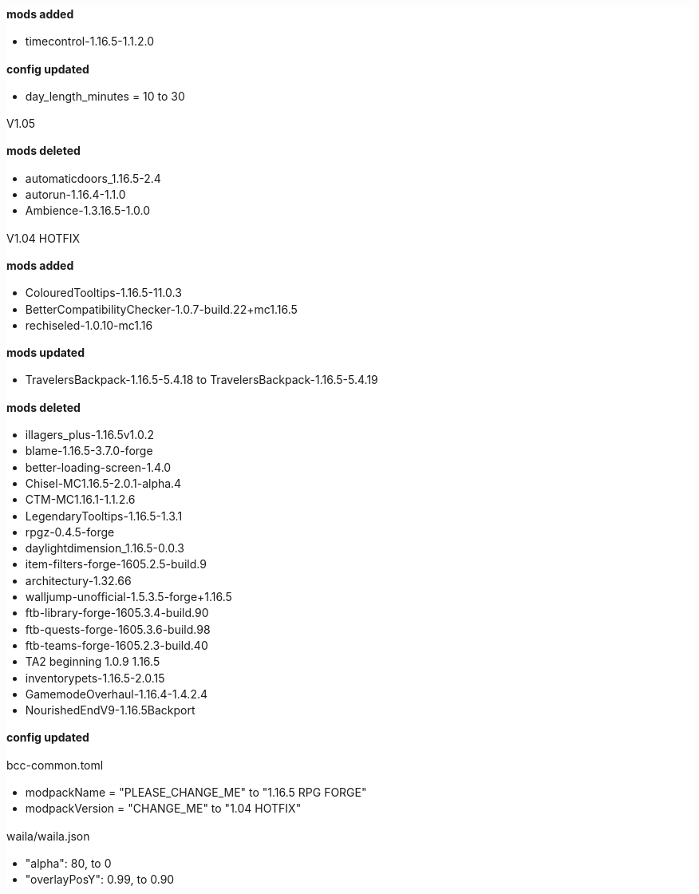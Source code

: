 **mods added**

* timecontrol-1.16.5-1.1.2.0

**config updated**

* 	day_length_minutes = 10 to 30

V1.05

**mods deleted**

* automaticdoors_1.16.5-2.4
* autorun-1.16.4-1.1.0
* Ambience-1.3.16.5-1.0.0

V1.04 HOTFIX

**mods added**

* ColouredTooltips-1.16.5-11.0.3
* BetterCompatibilityChecker-1.0.7-build.22+mc1.16.5
* rechiseled-1.0.10-mc1.16

**mods updated**

* TravelersBackpack-1.16.5-5.4.18 to TravelersBackpack-1.16.5-5.4.19

**mods deleted**

* illagers_plus-1.16.5v1.0.2
* blame-1.16.5-3.7.0-forge
* better-loading-screen-1.4.0
* Chisel-MC1.16.5-2.0.1-alpha.4
* CTM-MC1.16.1-1.1.2.6
* LegendaryTooltips-1.16.5-1.3.1
* rpgz-0.4.5-forge
* daylightdimension_1.16.5-0.0.3
* item-filters-forge-1605.2.5-build.9
* architectury-1.32.66
* walljump-unofficial-1.5.3.5-forge+1.16.5
* ftb-library-forge-1605.3.4-build.90
* ftb-quests-forge-1605.3.6-build.98
* ftb-teams-forge-1605.2.3-build.40
* TA2 beginning 1.0.9 1.16.5
* inventorypets-1.16.5-2.0.15
* GamemodeOverhaul-1.16.4-1.4.2.4
* NourishedEndV9-1.16.5Backport

**config updated**

bcc-common.toml

* modpackName = "PLEASE_CHANGE_ME" to "1.16.5 RPG FORGE"
* modpackVersion = "CHANGE_ME" to "1.04 HOTFIX"

waila/waila.json

* "alpha": 80, to 0
* "overlayPosY": 0.99, to 0.90
